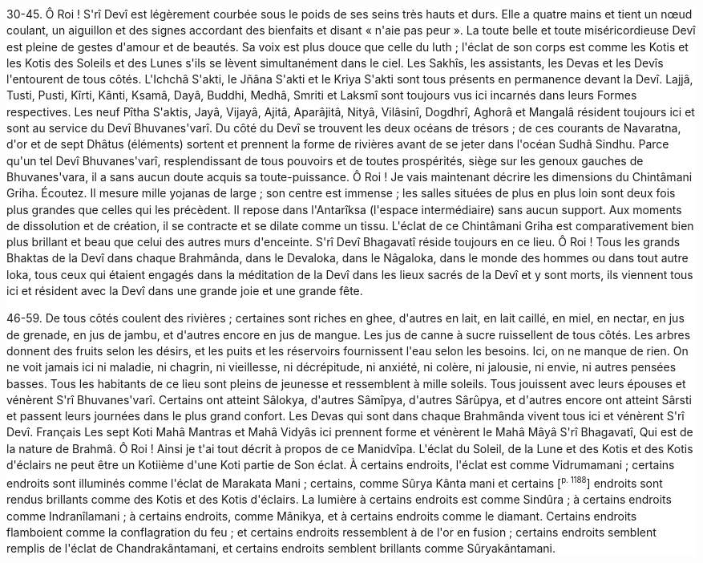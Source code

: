 30-45. Ô Roi ! S'rî Devî est légèrement courbée sous le poids de ses seins très hauts et durs. Elle a quatre mains et tient un nœud coulant, un aiguillon et des signes accordant des bienfaits et disant « n'aie pas peur ». La toute belle et toute miséricordieuse Devî est pleine de gestes d'amour et de beautés. Sa voix est plus douce que celle du luth ; l'éclat de son corps est comme les Kotis et les Kotis des Soleils et des Lunes s'ils se lèvent simultanément dans le ciel. Les Sakhîs, les assistants, les Devas et les Devîs l'entourent de tous côtés. L'Ichchâ S'akti, le Jñâna S'akti et le Kriya S'akti sont tous présents en permanence devant la Devî. Lajjâ, Tusti, Pusti, Kîrti, Kânti, Ksamâ, Dayâ, Buddhi, Medhâ, Smriti et Laksmî sont toujours vus ici incarnés dans leurs Formes respectives. Les neuf Pîtha S'aktis, Jayâ, Vijayâ, Ajitâ, Aparâjitâ, Nityâ, Vilâsinî, Dogdhrî, Aghorâ et Mangalâ résident toujours ici et sont au service du Devî Bhuvanes'varî. Du côté du Devî se trouvent les deux océans de trésors ; de ces courants de Navaratna, d'or et de sept Dhâtus (éléments) sortent et prennent la forme de rivières avant de se jeter dans l'océan Sudhâ Sindhu. Parce qu'un tel Devî Bhuvanes'varî, resplendissant de tous pouvoirs et de toutes prospérités, siège sur les genoux gauches de Bhuvanes'vara, il a sans aucun doute acquis sa toute-puissance. Ô Roi ! Je vais maintenant décrire les dimensions du Chintâmani Griha. Écoutez. Il mesure mille yojanas de large ; son centre est immense ; les salles situées de plus en plus loin sont deux fois plus grandes que celles qui les précèdent. Il repose dans l'Antarîksa (l'espace intermédiaire) sans aucun support. Aux moments de dissolution et de création, il se contracte et se dilate comme un tissu. L'éclat de ce Chintâmani Griha est comparativement bien plus brillant et beau que celui des autres murs d'enceinte. S'rî Devî Bhagavatî réside toujours en ce lieu. Ô Roi ! Tous les grands Bhaktas de la Devî dans chaque Brahmânda, dans le Devaloka, dans le Nâgaloka, dans le monde des hommes ou dans tout autre loka, tous ceux qui étaient engagés dans la méditation de la Devî dans les lieux sacrés de la Devî et y sont morts, ils viennent tous ici et résident avec la Devî dans une grande joie et une grande fête.

46-59. De tous côtés coulent des rivières ; certaines sont riches en ghee, d'autres en lait, en lait caillé, en miel, en nectar, en jus de grenade, en jus de jambu, et d'autres encore en jus de mangue. Les jus de canne à sucre ruissellent de tous côtés. Les arbres donnent des fruits selon les désirs, et les puits et les réservoirs fournissent l'eau selon les besoins. Ici, on ne manque de rien. On ne voit jamais ici ni maladie, ni chagrin, ni vieillesse, ni décrépitude, ni anxiété, ni colère, ni jalousie, ni envie, ni autres pensées basses. Tous les habitants de ce lieu sont pleins de jeunesse et ressemblent à mille soleils. Tous jouissent avec leurs épouses et vénèrent S'rî Bhuvanes'varî. Certains ont atteint Sâlokya, d'autres Sâmîpya, d'autres Sârûpya, et d'autres encore ont atteint Sârsti et passent leurs journées dans le plus grand confort. Les Devas qui sont dans chaque Brahmânda vivent tous ici et vénèrent S'rî Devî. Français Les sept Koti Mahâ Mantras et Mahâ Vidyâs ici prennent forme et vénèrent le Mahâ Mâyâ S'rî Bhagavatî, Qui est de la nature de Brahmâ. Ô Roi ! Ainsi je t'ai tout décrit à propos de ce Manidvîpa. L'éclat du Soleil, de la Lune et des Kotis et des Kotis d'éclairs ne peut être un Kotiième d'une Koti partie de Son éclat. À certains endroits, l'éclat est comme Vidrumamani ; certains endroits sont illuminés comme l'éclat de Marakata Mani ; certains, comme Sûrya Kânta mani et certains <span id="p1188">[<sup><small>p. 1188</small></sup>]</span> endroits sont rendus brillants comme des Kotis et des Kotis d'éclairs. La lumière à certains endroits est comme Sindûra ; à certains endroits comme Indranîlamani ; à certains endroits, comme Mânikya, et à certains endroits comme le diamant. Certains endroits flamboient comme la conflagration du feu ; et certains endroits ressemblent à de l'or en fusion ; certains endroits semblent remplis de l'éclat de Chandrakântamani, et certains endroits semblent brillants comme Sûryakântamani.
